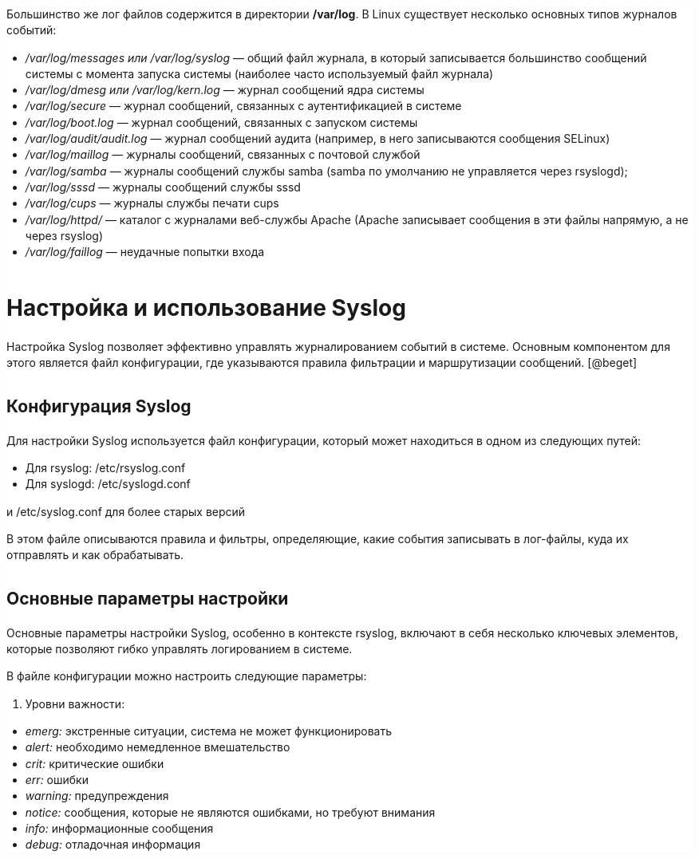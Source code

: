 Большинство же лог файлов содержится в директории **/var/log**. В Linux существует несколько основных типов журналов событий: 

- */var/log/messages или /var/log/syslog* — общий файл журнала, в который записывается большинство сообщений системы с момента запуска системы (наиболее часто используемый файл журнала)
- */var/log/dmesg или /var/log/kern.log* — журнал сообщений ядра системы
- */var/log/secure* — журнал сообщений, связанных с аутентификацией в системе
- */var/log/boot.log* — журнал сообщений, связанных с запуском системы
- */var/log/audit/audit.log* — журнал сообщений аудита (например, в него записываются сообщения SELinux)
- */var/log/maillog* — журналы сообщений, связанных с почтовой службой
- */var/log/samba* — журналы сообщений службы samba (samba по умолчанию не управляется через rsyslogd);
- */var/log/sssd* — журналы сообщений службы sssd
-  */var/log/cups* — журналы службы печати cups
- */var/log/httpd/* — каталог с журналами веб-службы Apache (Apache записывает сообщения в эти файлы напрямую, а не через rsyslog)
- */var/log/faillog* — неудачные попытки входа

# Настройка и использование Syslog

Настройка Syslog позволяет эффективно управлять журналированием событий в системе. Основным компонентом для этого является файл конфигурации, где указываются правила фильтрации и маршрутизации сообщений. [@beget]

## Конфигурация Syslog
 
Для настройки Syslog используется файл конфигурации, который может находиться в одном из следующих путей: 

- Для rsyslog: /etc/rsyslog.conf
- Для syslogd: /etc/syslogd.conf

и /etc/syslog.conf для более старых версий

В этом файле описываются правила и фильтры, определяющие, какие события записывать в лог-файлы, куда их отправлять и как обрабатывать.

## Основные параметры настройки

Основные параметры настройки Syslog, особенно в контексте rsyslog, включают в себя несколько ключевых элементов, которые позволяют гибко управлять логированием в системе.

В файле конфигурации можно настроить следующие параметры: 

1. Уровни важности:

- *emerg:* экстренные ситуации, система не может функционировать
- *alert:* необходимо немедленное вмешательство
- *crit:* критические ошибки
- *err:* ошибки
- *warning:* предупреждения
- *notice:* сообщения, которые не являются ошибками, но требуют внимания
- *info:* информационные сообщения
- *debug:* отладочная информация
